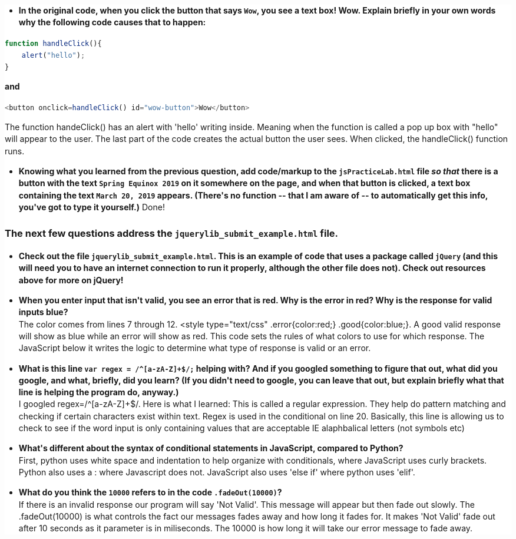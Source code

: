 * **In the original code, when you click the button that says `Wow`, you see a text box! Wow. Explain briefly in your own words why the following code causes that to happen:**

```js
function handleClick(){
	alert("hello");
}
```
**and**

```js
<button onclick=handleClick() id="wow-button">Wow</button>
```

The function handeClick() has an alert with 'hello' writing inside. Meaning when the function is called a pop up box with "hello" will appear to the user. The last part of the code creates the actual button the user sees. When clicked, the handleClick() function runs.


* **Knowing what you learned from the previous question, add code/markup to the `jsPracticeLab.html` file *so that* there is a button with the text `Spring Equinox 2019` on it somewhere on the page, and when that button is clicked, a text box containing the text `March 20, 2019` appears. (There's no function -- that I am aware of -- to automatically get this info, you've got to type it yourself.)**
Done!


### The next few questions address the `jquerylib_submit_example.html` file.

* **Check out the file `jquerylib_submit_example.html`. This is an example of code that uses a package called `jQuery` (and this will need you to have an internet connection to run it properly, although the other file does not). Check out resources above for more on jQuery!**

* **When you enter input that isn't valid, you see an error that is red. Why is the error in red? Why is the response for valid inputs blue?** <br />
The color comes from lines 7 through 12. <style type="text/css" .error{color:red;} .good{color:blue;}. A good valid response will show as blue while an error will show as red.  This code sets the rules of what colors to use for which response. The JavaScript below it writes the logic to determine what type of response is valid or an error.

* **What is this line `var regex = /^[a-zA-Z]+$/;` helping with? And if you googled something to figure that out, what did you google, and what, briefly, did you learn? (If you didn't need to google, you can leave that out, but explain briefly what that line is helping the program do, anyway.)** <br />
I googled regex=/^[a-zA-Z]+$/. Here is what I learned: This is called a regular expression. They help do pattern matching and checking if certain characters exist within text. Regex is used in the conditional on line 20.  Basically, this line is allowing us to check to see if the word input is only containing values that are acceptable IE alaphbalical letters (not symbols etc)

* **What's different about the syntax of conditional statements in JavaScript, compared to Python?** <br />
First, python uses white space and indentation to help organize with conditionals, where JavaScript uses curly brackets.  Python also uses a : where Javascript does not.  JavaScript also uses 'else if' where python uses 'elif'.

* **What do you think the `10000` refers to in the code `.fadeOut(10000)`?** <br />
If there is an invalid response our program will say 'Not Valid'. This message will appear but then fade out slowly. The .fadeOut(10000) is what controls the fact our messages fades away and how long it fades for. It makes 'Not Valid' fade out after 10 seconds as it parameter is in miliseconds. The 10000 is how long it will take our error message to fade away.
